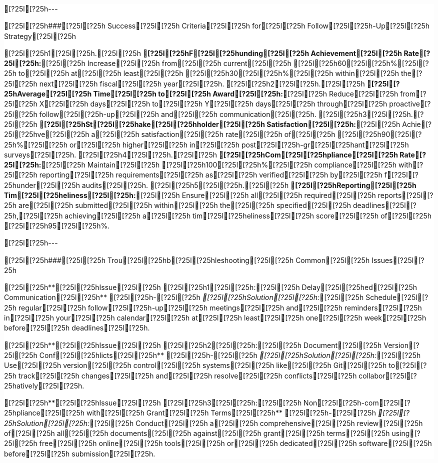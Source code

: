 [?25l[?25h---

[?25l[?25h###[?25l[?25h Success[?25l[?25h Criteria[?25l[?25h for[?25l[?25h Follow[?25l[?25h-Up[?25l[?25h Strategy[?25l[?25h

[?25l[?25h1[?25l[?25h.[?25l[?25h **[?25l[?25hF[?25l[?25hunding[?25l[?25h Achievement[?25l[?25h Rate[?25l[?25h:**[?25l[?25h Increase[?25l[?25h from[?25l[?25h current[?25l[?25h [?25l[?25h60[?25l[?25h%[?25l[?25h to[?25l[?25h at[?25l[?25h least[?25l[?25h [?25l[?25h30[?25l[?25h%[?25l[?25h within[?25l[?25h the[?25l[?25h next[?25l[?25h fiscal[?25l[?25h year[?25l[?25h.
[?25l[?25h2[?25l[?25h.[?25l[?25h **[?25l[?25hAverage[?25l[?25h Time[?25l[?25h to[?25l[?25h Award[?25l[?25h:**[?25l[?25h Reduce[?25l[?25h from[?25l[?25h X[?25l[?25h days[?25l[?25h to[?25l[?25h Y[?25l[?25h days[?25l[?25h through[?25l[?25h proactive[?25l[?25h follow[?25l[?25h-up[?25l[?25h and[?25l[?25h communication[?25l[?25h.
[?25l[?25h3[?25l[?25h.[?25l[?25h **[?25l[?25hSt[?25l[?25hake[?25l[?25hholder[?25l[?25h Satisfaction[?25l[?25h:**[?25l[?25h Achie[?25l[?25hve[?25l[?25h a[?25l[?25h satisfaction[?25l[?25h rate[?25l[?25h of[?25l[?25h [?25l[?25h90[?25l[?25h%[?25l[?25h or[?25l[?25h higher[?25l[?25h in[?25l[?25h post[?25l[?25h-gr[?25l[?25hant[?25l[?25h surveys[?25l[?25h.
[?25l[?25h4[?25l[?25h.[?25l[?25h **[?25l[?25hCom[?25l[?25hpliance[?25l[?25h Rate[?25l[?25h:**[?25l[?25h Maintain[?25l[?25h [?25l[?25h100[?25l[?25h%[?25l[?25h compliance[?25l[?25h with[?25l[?25h reporting[?25l[?25h requirements[?25l[?25h as[?25l[?25h verified[?25l[?25h by[?25l[?25h f[?25l[?25hunder[?25l[?25h audits[?25l[?25h.
[?25l[?25h5[?25l[?25h.[?25l[?25h **[?25l[?25hReporting[?25l[?25h Tim[?25l[?25heliness[?25l[?25h:**[?25l[?25h Ensure[?25l[?25h all[?25l[?25h required[?25l[?25h reports[?25l[?25h are[?25l[?25h submitted[?25l[?25h within[?25l[?25h the[?25l[?25h specified[?25l[?25h deadlines[?25l[?25h,[?25l[?25h achieving[?25l[?25h a[?25l[?25h tim[?25l[?25heliness[?25l[?25h score[?25l[?25h of[?25l[?25h [?25l[?25h95[?25l[?25h%.

[?25l[?25h---

[?25l[?25h###[?25l[?25h Trou[?25l[?25hb[?25l[?25hleshooting[?25l[?25h Common[?25l[?25h Issues[?25l[?25h

[?25l[?25h**[?25l[?25hIssue[?25l[?25h [?25l[?25h1[?25l[?25h:[?25l[?25h Delay[?25l[?25hed[?25l[?25h Communication[?25l[?25h**
[?25l[?25h-[?25l[?25h *[?25l[?25hSolution[?25l[?25h:*[?25l[?25h Schedule[?25l[?25h regular[?25l[?25h follow[?25l[?25h-up[?25l[?25h meetings[?25l[?25h and[?25l[?25h reminders[?25l[?25h in[?25l[?25h your[?25l[?25h calendar[?25l[?25h at[?25l[?25h least[?25l[?25h one[?25l[?25h week[?25l[?25h before[?25l[?25h deadlines[?25l[?25h.

[?25l[?25h**[?25l[?25hIssue[?25l[?25h [?25l[?25h2[?25l[?25h:[?25l[?25h Document[?25l[?25h Version[?25l[?25h Conf[?25l[?25hlicts[?25l[?25h**
[?25l[?25h-[?25l[?25h *[?25l[?25hSolution[?25l[?25h:*[?25l[?25h Use[?25l[?25h version[?25l[?25h control[?25l[?25h systems[?25l[?25h like[?25l[?25h Git[?25l[?25h to[?25l[?25h track[?25l[?25h changes[?25l[?25h and[?25l[?25h resolve[?25l[?25h conflicts[?25l[?25h collabor[?25l[?25hatively[?25l[?25h.

[?25l[?25h**[?25l[?25hIssue[?25l[?25h [?25l[?25h3[?25l[?25h:[?25l[?25h Non[?25l[?25h-com[?25l[?25hpliance[?25l[?25h with[?25l[?25h Grant[?25l[?25h Terms[?25l[?25h**
[?25l[?25h-[?25l[?25h *[?25l[?25hSolution[?25l[?25h:*[?25l[?25h Conduct[?25l[?25h a[?25l[?25h comprehensive[?25l[?25h review[?25l[?25h of[?25l[?25h all[?25l[?25h documents[?25l[?25h against[?25l[?25h grant[?25l[?25h terms[?25l[?25h using[?25l[?25h free[?25l[?25h online[?25l[?25h tools[?25l[?25h or[?25l[?25h dedicated[?25l[?25h software[?25l[?25h before[?25l[?25h submission[?25l[?25h.
